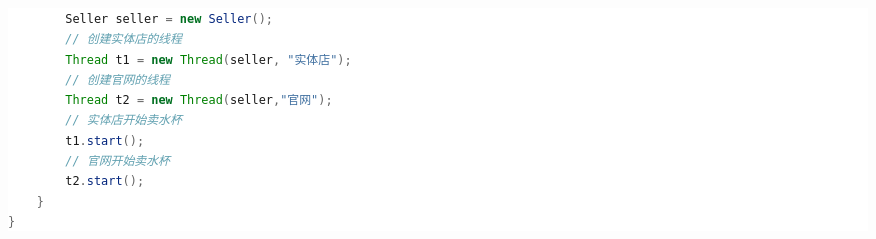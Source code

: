 ~~~java
        Seller seller = new Seller();
        // 创建实体店的线程
        Thread t1 = new Thread(seller, "实体店");
        // 创建官网的线程
        Thread t2 = new Thread(seller,"官网");
        // 实体店开始卖水杯
        t1.start();
        // 官网开始卖水杯
        t2.start();
    }
}

~~~
